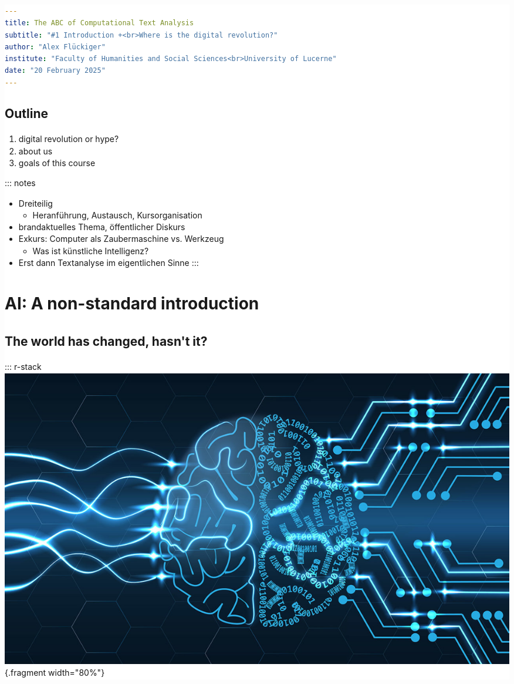 ```yaml
---
title: The ABC of Computational Text Analysis
subtitle: "#1 Introduction +<br>Where is the digital revolution?"
author: "Alex Flückiger"
institute: "Faculty of Humanities and Social Sciences<br>University of Lucerne" 
date: "20 February 2025"
---
```


## Outline

1.  digital revolution or hype?
2.  about us
3.  goals of this course

::: notes
-   Dreiteilig
    -   Heranführung, Austausch, Kursorganisation
-   brandaktuelles Thema, öffentlicher Diskurs
-   Exkurs: Computer als Zaubermaschine vs. Werkzeug
    -   Was ist künstliche Intelligenz?
-   Erst dann Textanalyse im eigentlichen Sinne
:::

# AI: A non-standard introduction

## The world has changed, hasn't it?

::: r-stack
![](../images/ai_illustration_1.jpg){.fragment width="80%"}
